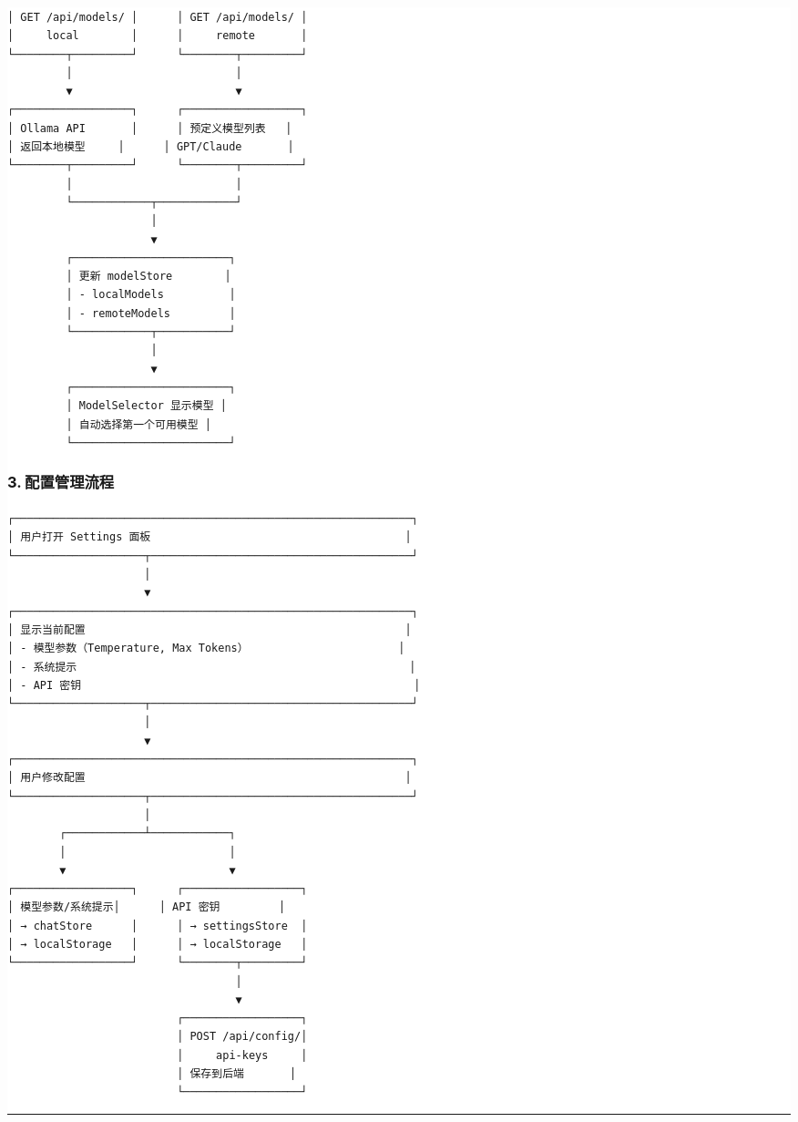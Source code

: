 ```
│ GET /api/models/ │      │ GET /api/models/ │
│     local        │      │     remote       │
└────────┬─────────┘      └────────┬─────────┘
         │                         │
         ▼                         ▼
┌──────────────────┐      ┌──────────────────┐
│ Ollama API       │      │ 预定义模型列表   │
│ 返回本地模型     │      │ GPT/Claude       │
└────────┬─────────┘      └────────┬─────────┘
         │                         │
         └────────────┬────────────┘
                      │
                      ▼
         ┌────────────────────────┐
         │ 更新 modelStore        │
         │ - localModels          │
         │ - remoteModels         │
         └────────────┬───────────┘
                      │
                      ▼
         ┌────────────────────────┐
         │ ModelSelector 显示模型 │
         │ 自动选择第一个可用模型 │
         └────────────────────────┘
```

### 3. 配置管理流程

```
┌─────────────────────────────────────────────────────────────┐
│ 用户打开 Settings 面板                                       │
└────────────────────┬────────────────────────────────────────┘
                     │
                     ▼
┌─────────────────────────────────────────────────────────────┐
│ 显示当前配置                                                 │
│ - 模型参数（Temperature, Max Tokens）                       │
│ - 系统提示                                                   │
│ - API 密钥                                                   │
└────────────────────┬────────────────────────────────────────┘
                     │
                     ▼
┌─────────────────────────────────────────────────────────────┐
│ 用户修改配置                                                 │
└────────────────────┬────────────────────────────────────────┘
                     │
        ┌────────────┴────────────┐
        │                         │
        ▼                         ▼
┌──────────────────┐      ┌──────────────────┐
│ 模型参数/系统提示│      │ API 密钥         │
│ → chatStore      │      │ → settingsStore  │
│ → localStorage   │      │ → localStorage   │
└──────────────────┘      └────────┬─────────┘
                                   │
                                   ▼
                          ┌──────────────────┐
                          │ POST /api/config/│
                          │     api-keys     │
                          │ 保存到后端       │
                          └──────────────────┘
```

---